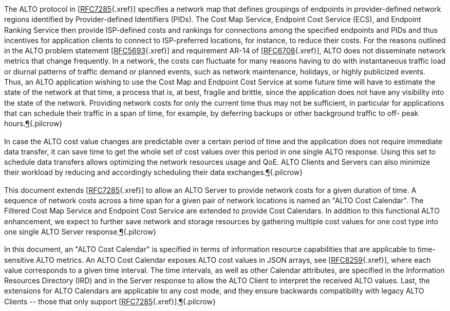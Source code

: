 The ALTO protocol in \[[RFC7285](#RFC7285){.xref}\] specifies a network
map that defines groupings of endpoints in provider-defined network
regions identified by Provider-defined Identifiers (PIDs). The Cost Map
Service, Endpoint Cost Service (ECS), and Endpoint Ranking Service then
provide ISP-defined costs and rankings for connections among the
specified endpoints and PIDs and thus incentives for application clients
to connect to ISP-preferred locations, for instance, to reduce their
costs. For the reasons outlined in the ALTO problem statement
\[[RFC5693](#RFC5693){.xref}\] and requirement AR-14 of
\[[RFC6708](#RFC6708){.xref}\], ALTO does not disseminate network
metrics that change frequently. In a network, the costs can fluctuate
for many reasons having to do with instantaneous traffic load or diurnal
patterns of traffic demand or planned events, such as network
maintenance, holidays, or highly publicized events. Thus, an ALTO
application wishing to use the Cost Map and Endpoint Cost Service at
some future time will have to estimate the state of the network at that
time, a process that is, at best, fragile and brittle, since the
application does not have any visibility into the state of the network.
Providing network costs for only the current time thus may not be
sufficient, in particular for applications that can schedule their
traffic in a span of time, for example, by deferring backups or other
background traffic to off- peak hours.[¶](#section-1-2){.pilcrow}

In case the ALTO cost value changes are predictable over a certain
period of time and the application does not require immediate data
transfer, it can save time to get the whole set of cost values over this
period in one single ALTO response. Using this set to schedule data
transfers allows optimizing the network resources usage and QoE. ALTO
Clients and Servers can also minimize their workload by reducing and
accordingly scheduling their data exchanges.[¶](#section-1-3){.pilcrow}

This document extends \[[RFC7285](#RFC7285){.xref}\] to allow an ALTO
Server to provide network costs for a given duration of time. A sequence
of network costs across a time span for a given pair of network
locations is named an \"ALTO Cost Calendar\". The Filtered Cost Map
Service and Endpoint Cost Service are extended to provide Cost
Calendars. In addition to this functional ALTO enhancement, we expect to
further save network and storage resources by gathering multiple cost
values for one cost type into one single ALTO Server
response.[¶](#section-1-4){.pilcrow}

In this document, an \"ALTO Cost Calendar\" is specified in terms of
information resource capabilities that are applicable to time-sensitive
ALTO metrics. An ALTO Cost Calendar exposes ALTO cost values in JSON
arrays, see \[[RFC8259](#RFC8259){.xref}\], where each value corresponds
to a given time interval. The time intervals, as well as other Calendar
attributes, are specified in the Information Resources Directory (IRD)
and in the Server response to allow the ALTO Client to interpret the
received ALTO values. Last, the extensions for ALTO Calendars are
applicable to any cost mode, and they ensure backwards compatibility
with legacy ALTO Clients \-- those that only support
\[[RFC7285](#RFC7285){.xref}\].[¶](#section-1-5){.pilcrow}
